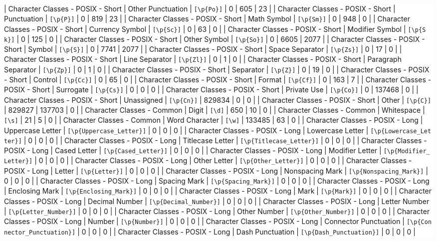| Character Classes - POSIX - Short | Other Punctuation     | `[\p{Po}]`                    | 0      | 605    | 23      |
| Character Classes - POSIX - Short | Punctuation           | `[\p{P}]`                     | 0      | 819    | 23      |
| Character Classes - POSIX - Short | Math Symbol           | `[\p{Sm}]`                    | 0      | 948    | 0       |
| Character Classes - POSIX - Short | Currency Symbol       | `[\p{Sc}]`                    | 0      | 63     | 0       |
| Character Classes - POSIX - Short | Modifier Symbol       | `[\p{Sk}]`                    | 0      | 125    | 0       |
| Character Classes - POSIX - Short | Other Symbol          | `[\p{So}]`                    | 0      | 6605   | 2077    |
| Character Classes - POSIX - Short | Symbol                | `[\p{S}]`                     | 0      | 7741   | 2077    |
| Character Classes - POSIX - Short | Space Separator       | `[\p{Zs}]`                    | 0      | 17     | 0       |
| Character Classes - POSIX - Short | Line Separator        | `[\p{Zl}]`                    | 0      | 1      | 0       |
| Character Classes - POSIX - Short | Paragraph Separator   | `[\p{Zp}]`                    | 0      | 1      | 0       |
| Character Classes - POSIX - Short | Separator             | `[\p{Z}]`                     | 0      | 19     | 0       |
| Character Classes - POSIX - Short | Control               | `[\p{Cc}]`                    | 0      | 65     | 0       |
| Character Classes - POSIX - Short | Format                | `[\p{Cf}]`                    | 0      | 163    | 7       |
| Character Classes - POSIX - Short | Surrogate             | `[\p{Cs}]`                    | 0      | 0      | 0       |
| Character Classes - POSIX - Short | Private Use           | `[\p{Co}]`                    | 0      | 137468 | 0       |
| Character Classes - POSIX - Short | Unassigned            | `[\p{Cn}]`                    | 829834 | 0      | 0       |
| Character Classes - POSIX - Short | Other                 | `[\p{C}]`                     | 829827 | 137703 | 0       |
| Character Classes - Common        | Digit                 | `[\d]`                        | 650    | 10     | 0       |
| Character Classes - Common        | Whitespace            | `[\s]`                        | 21     | 5      | 0       |
| Character Classes - Common        | Word Character        | `[\w]`                        | 133485 | 63     | 0       |
| Character Classes - POSIX - Long  | Uppercase Letter      | `[\p{Uppercase_Letter}]`      | 0      | 0      | 0       |
| Character Classes - POSIX - Long  | Lowercase Letter      | `[\p{Lowercase_Letter}]`      | 0      | 0      | 0       |
| Character Classes - POSIX - Long  | Titlecase Letter      | `[\p{Titlecase_Letter}]`      | 0      | 0      | 0       |
| Character Classes - POSIX - Long  | Cased Letter          | `[\p{Cased_Letter}]`          | 0      | 0      | 0       |
| Character Classes - POSIX - Long  | Modifier Letter       | `[\p{Modifier_Letter}]`       | 0      | 0      | 0       |
| Character Classes - POSIX - Long  | Other Letter          | `[\p{Other_Letter}]`          | 0      | 0      | 0       |
| Character Classes - POSIX - Long  | Letter                | `[\p{Letter}]`                | 0      | 0      | 0       |
| Character Classes - POSIX - Long  | Nonspacing Mark       | `[\p{Nonspacing_Mark}]`       | 0      | 0      | 0       |
| Character Classes - POSIX - Long  | Spacing Mark          | `[\p{Spacing_Mark}]`          | 0      | 0      | 0       |
| Character Classes - POSIX - Long  | Enclosing Mark        | `[\p{Enclosing_Mark}]`        | 0      | 0      | 0       |
| Character Classes - POSIX - Long  | Mark                  | `[\p{Mark}]`                  | 0      | 0      | 0       |
| Character Classes - POSIX - Long  | Decimal Number        | `[\p{Decimal_Number}]`        | 0      | 0      | 0       |
| Character Classes - POSIX - Long  | Letter Number         | `[\p{Letter_Number}]`         | 0      | 0      | 0       |
| Character Classes - POSIX - Long  | Other Number          | `[\p{Other_Number}]`          | 0      | 0      | 0       |
| Character Classes - POSIX - Long  | Number                | `[\p{Number}]`                | 0      | 0      | 0       |
| Character Classes - POSIX - Long  | Connector Punctuation | `[\p{Connector_Punctuation}]` | 0      | 0      | 0       |
| Character Classes - POSIX - Long  | Dash Punctuation      | `[\p{Dash_Punctuation}]`      | 0      | 0      | 0       |